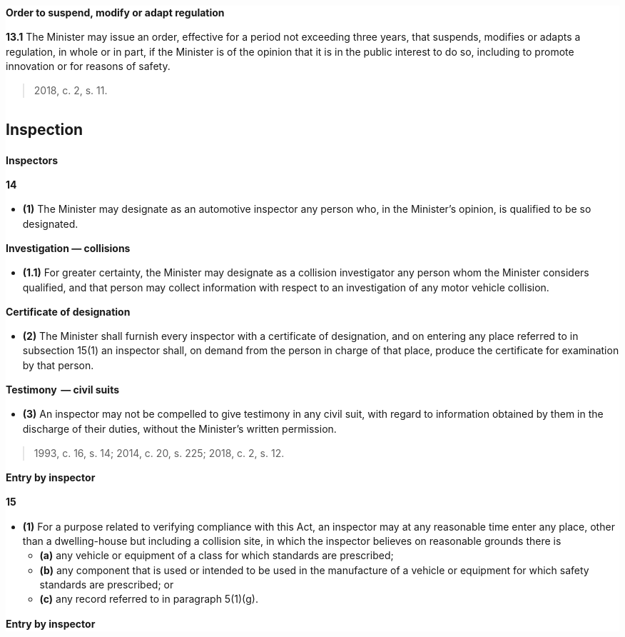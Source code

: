 



**Order to suspend, modify or adapt regulation**

**13.1** The Minister may issue an order, effective for a period not exceeding three years, that suspends, modifies or adapts a regulation, in whole or in part, if the Minister is of the opinion that it is in the public interest to do so, including to promote innovation or for reasons of safety.
> 2018, c. 2, s. 11.





## Inspection



**Inspectors**

**14** 

- **(1)** The Minister may designate as an automotive inspector any person who, in the Minister’s opinion, is qualified to be so designated.

**Investigation — collisions**

- **(1.1)** For greater certainty, the Minister may designate as a collision investigator any person whom the Minister considers qualified, and that person may collect information with respect to an investigation of any motor vehicle collision.

**Certificate of designation**

- **(2)** The Minister shall furnish every inspector with a certificate of designation, and on entering any place referred to in subsection 15(1) an inspector shall, on demand from the person in charge of that place, produce the certificate for examination by that person.

**Testimony  — civil suits**

- **(3)** An inspector may not be compelled to give testimony in any civil suit, with regard to information obtained by them in the discharge of their duties, without the Minister’s written permission.
> 1993, c. 16, s. 14; 2014, c. 20, s. 225; 2018, c. 2, s. 12.





**Entry by inspector**

**15** 

- **(1)** For a purpose related to verifying compliance with this Act, an inspector may at any reasonable time enter any place, other than a dwelling-house but including a collision site, in which the inspector believes on reasonable grounds there is
	- **(a)** any vehicle or equipment of a class for which standards are prescribed;
	- **(b)** any component that is used or intended to be used in the manufacture of a vehicle or equipment for which safety standards are prescribed; or
	- **(c)** any record referred to in paragraph 5(1)(g).

**Entry by inspector**
